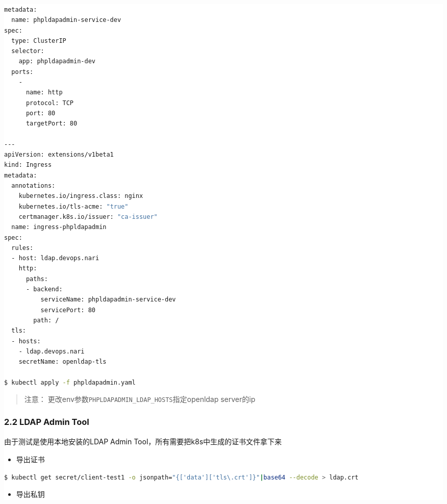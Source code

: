 ```bash
metadata:
  name: phpldapadmin-service-dev
spec:
  type: ClusterIP
  selector:
    app: phpldapadmin-dev
  ports:
    -
      name: http
      protocol: TCP
      port: 80
      targetPort: 80

---
apiVersion: extensions/v1beta1
kind: Ingress
metadata:
  annotations:
    kubernetes.io/ingress.class: nginx
    kubernetes.io/tls-acme: "true"
    certmanager.k8s.io/issuer: "ca-issuer"
  name: ingress-phpldapadmin
spec:
  rules:
  - host: ldap.devops.nari
    http:
      paths:
      - backend:
          serviceName: phpldapadmin-service-dev
          servicePort: 80
        path: /
  tls:
  - hosts:
    - ldap.devops.nari
    secretName: openldap-tls

$ kubectl apply -f phpldapadmin.yaml 
```
> 注意：
> 更改env参数`PHPLDAPADMIN_LDAP_HOSTS`指定openldap server的ip


### 2.2 LDAP Admin Tool

由于测试是使用本地安装的LDAP Admin Tool，所有需要把k8s中生成的证书文件拿下来
- 导出证书

```bash
$ kubectl get secret/client-test1 -o jsonpath="{['data']['tls\.crt']}"|base64 --decode > ldap.crt
```
- 导出私钥
  